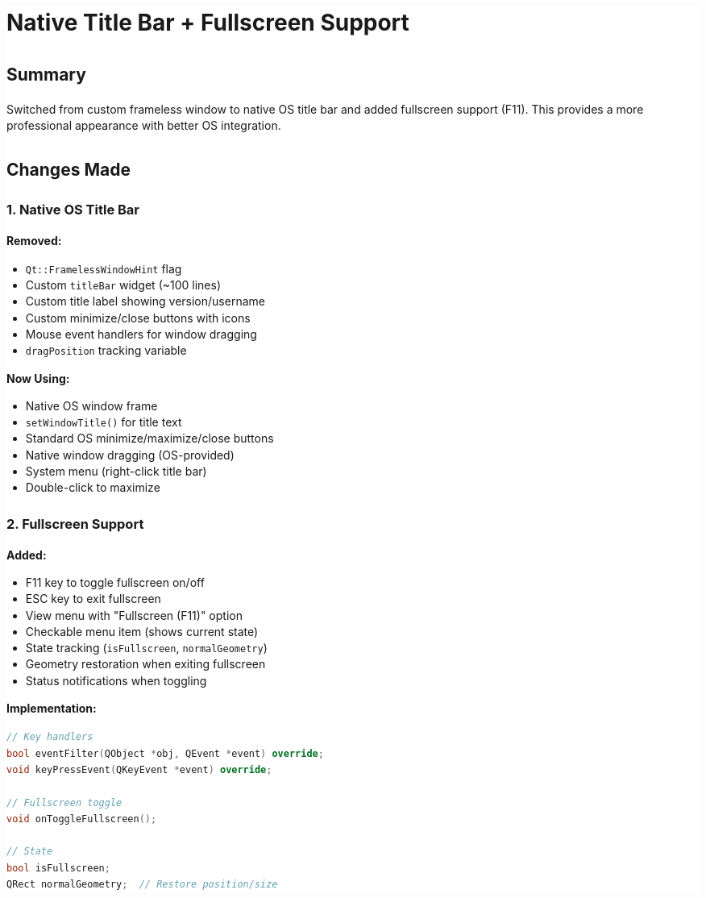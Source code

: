 # Native Title Bar + Fullscreen Support

## Summary
Switched from custom frameless window to native OS title bar and added fullscreen support (F11). This provides a more professional appearance with better OS integration.

## Changes Made

### 1. Native OS Title Bar
**Removed:**
- `Qt::FramelessWindowHint` flag
- Custom `titleBar` widget (~100 lines)
- Custom title label showing version/username
- Custom minimize/close buttons with icons
- Mouse event handlers for window dragging
- `dragPosition` tracking variable

**Now Using:**
- Native OS window frame
- `setWindowTitle()` for title text
- Standard OS minimize/maximize/close buttons
- Native window dragging (OS-provided)
- System menu (right-click title bar)
- Double-click to maximize

### 2. Fullscreen Support
**Added:**
- F11 key to toggle fullscreen on/off
- ESC key to exit fullscreen
- View menu with "Fullscreen (F11)" option
- Checkable menu item (shows current state)
- State tracking (`isFullscreen`, `normalGeometry`)
- Geometry restoration when exiting fullscreen
- Status notifications when toggling

**Implementation:**
```cpp
// Key handlers
bool eventFilter(QObject *obj, QEvent *event) override;
void keyPressEvent(QKeyEvent *event) override;

// Fullscreen toggle
void onToggleFullscreen();

// State
bool isFullscreen;
QRect normalGeometry;  // Restore position/size
```
